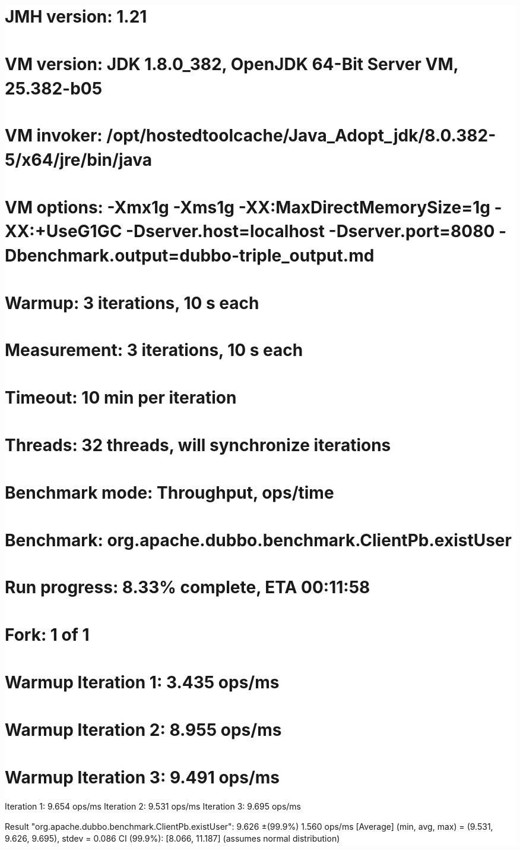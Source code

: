 
# JMH version: 1.21
# VM version: JDK 1.8.0_382, OpenJDK 64-Bit Server VM, 25.382-b05
# VM invoker: /opt/hostedtoolcache/Java_Adopt_jdk/8.0.382-5/x64/jre/bin/java
# VM options: -Xmx1g -Xms1g -XX:MaxDirectMemorySize=1g -XX:+UseG1GC -Dserver.host=localhost -Dserver.port=8080 -Dbenchmark.output=dubbo-triple_output.md
# Warmup: 3 iterations, 10 s each
# Measurement: 3 iterations, 10 s each
# Timeout: 10 min per iteration
# Threads: 32 threads, will synchronize iterations
# Benchmark mode: Throughput, ops/time
# Benchmark: org.apache.dubbo.benchmark.ClientPb.existUser

# Run progress: 8.33% complete, ETA 00:11:58
# Fork: 1 of 1
# Warmup Iteration   1: 3.435 ops/ms
# Warmup Iteration   2: 8.955 ops/ms
# Warmup Iteration   3: 9.491 ops/ms
Iteration   1: 9.654 ops/ms
Iteration   2: 9.531 ops/ms
Iteration   3: 9.695 ops/ms


Result "org.apache.dubbo.benchmark.ClientPb.existUser":
  9.626 ±(99.9%) 1.560 ops/ms [Average]
  (min, avg, max) = (9.531, 9.626, 9.695), stdev = 0.086
  CI (99.9%): [8.066, 11.187] (assumes normal distribution)
